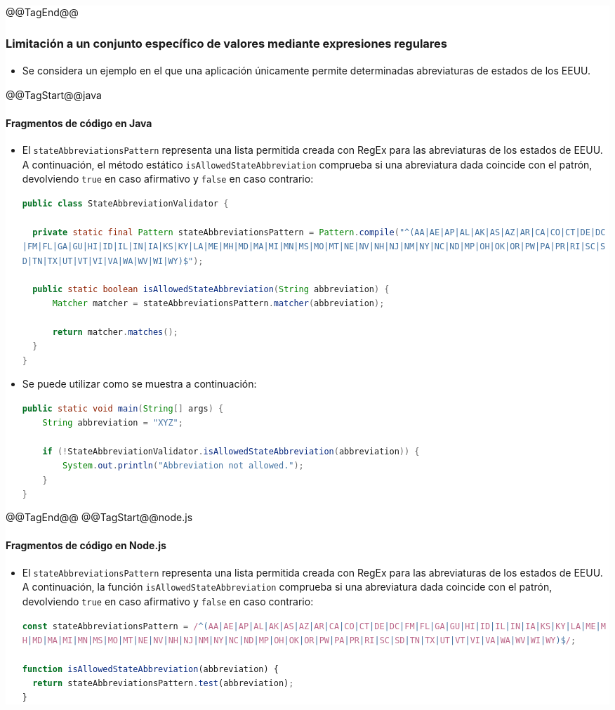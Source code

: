 @@TagEnd@@

### Limitación a un conjunto específico de valores mediante expresiones regulares

* Se considera un ejemplo en el que una aplicación únicamente permite determinadas abreviaturas de estados de los EEUU.

@@TagStart@@java

#### Fragmentos de código en Java

* El `stateAbbreviationsPattern` representa una lista permitida creada con RegEx para las abreviaturas de los estados de EEUU. A continuación, el método estático `isAllowedStateAbbreviation` comprueba si una abreviatura dada coincide con el patrón, devolviendo `true` en caso afirmativo y `false` en caso contrario:

  ```java
  public class StateAbbreviationValidator {

    private static final Pattern stateAbbreviationsPattern = Pattern.compile("^(AA|AE|AP|AL|AK|AS|AZ|AR|CA|CO|CT|DE|DC|FM|FL|GA|GU|HI|ID|IL|IN|IA|KS|KY|LA|ME|MH|MD|MA|MI|MN|MS|MO|MT|NE|NV|NH|NJ|NM|NY|NC|ND|MP|OH|OK|OR|PW|PA|PR|RI|SC|SD|TN|TX|UT|VT|VI|VA|WA|WV|WI|WY)$");
  
    public static boolean isAllowedStateAbbreviation(String abbreviation) {
        Matcher matcher = stateAbbreviationsPattern.matcher(abbreviation);

        return matcher.matches();
    }
  }
  ```

* Se puede utilizar como se muestra a continuación:

  ```java
  public static void main(String[] args) {
      String abbreviation = "XYZ";

      if (!StateAbbreviationValidator.isAllowedStateAbbreviation(abbreviation)) {
          System.out.println("Abbreviation not allowed.");
      }
  }
  ```

@@TagEnd@@
@@TagStart@@node.js

#### Fragmentos de código en Node.js

* El `stateAbbreviationsPattern` representa una lista permitida creada con RegEx para las abreviaturas de los estados de EEUU. A continuación, la función `isAllowedStateAbbreviation` comprueba si una abreviatura dada coincide con el patrón, devolviendo `true` en caso afirmativo y `false` en caso contrario:

  ```javascript
  const stateAbbreviationsPattern = /^(AA|AE|AP|AL|AK|AS|AZ|AR|CA|CO|CT|DE|DC|FM|FL|GA|GU|HI|ID|IL|IN|IA|KS|KY|LA|ME|MH|MD|MA|MI|MN|MS|MO|MT|NE|NV|NH|NJ|NM|NY|NC|ND|MP|OH|OK|OR|PW|PA|PR|RI|SC|SD|TN|TX|UT|VT|VI|VA|WA|WV|WI|WY)$/;

  function isAllowedStateAbbreviation(abbreviation) {
    return stateAbbreviationsPattern.test(abbreviation);
  }
  ```
